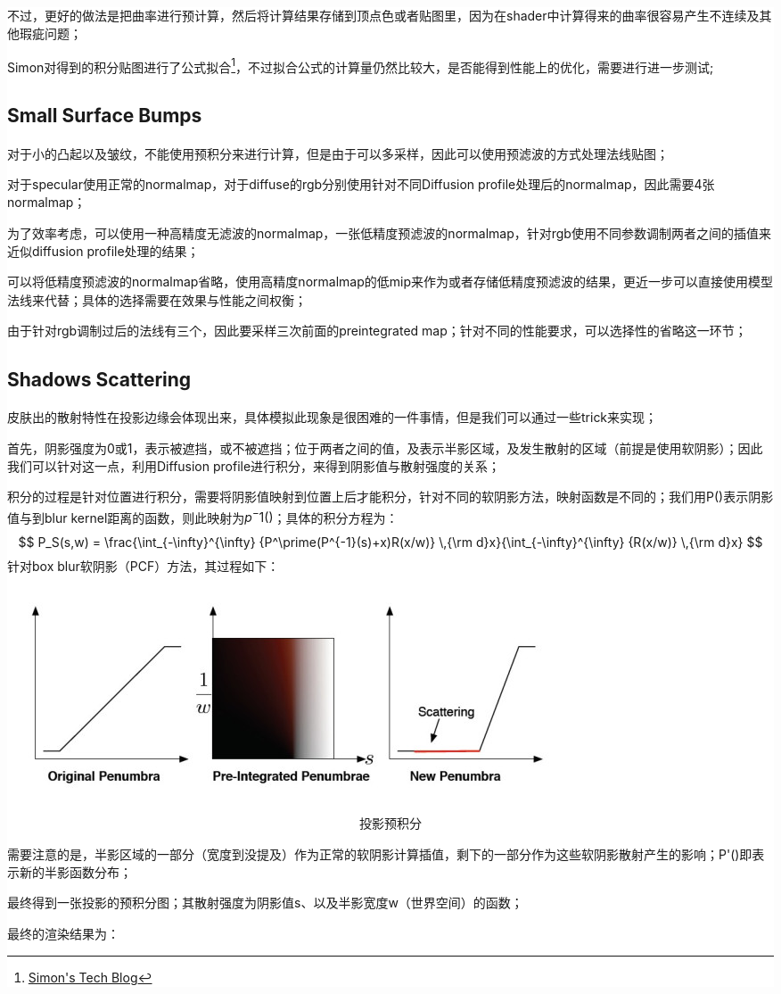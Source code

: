 不过，更好的做法是把曲率进行预计算，然后将计算结果存储到顶点色或者贴图里，因为在shader中计算得来的曲率很容易产生不连续及其他瑕疵问题；

Simon对得到的积分贴图进行了公式拟合[^3]，不过拟合公式的计算量仍然比较大，是否能得到性能上的优化，需要进行进一步测试;

## Small Surface Bumps

对于小的凸起以及皱纹，不能使用预积分来进行计算，但是由于可以多采样，因此可以使用预滤波的方式处理法线贴图；

对于specular使用正常的normalmap，对于diffuse的rgb分别使用针对不同Diffusion profile处理后的normalmap，因此需要4张normalmap；

为了效率考虑，可以使用一种高精度无滤波的normalmap，一张低精度预滤波的normalmap，针对rgb使用不同参数调制两者之间的插值来近似diffusion profile处理的结果；

可以将低精度预滤波的normalmap省略，使用高精度normalmap的低mip来作为或者存储低精度预滤波的结果，更近一步可以直接使用模型法线来代替；具体的选择需要在效果与性能之间权衡；

由于针对rgb调制过后的法线有三个，因此要采样三次前面的preintegrated map；针对不同的性能要求，可以选择性的省略这一环节；

## Shadows Scattering

皮肤出的散射特性在投影边缘会体现出来，具体模拟此现象是很困难的一件事情，但是我们可以通过一些trick来实现；

首先，阴影强度为0或1，表示被遮挡，或不被遮挡；位于两者之间的值，及表示半影区域，及发生散射的区域（前提是使用软阴影）；因此我们可以针对这一点，利用Diffusion profile进行积分，来得到阴影值与散射强度的关系；

积分的过程是针对位置进行积分，需要将阴影值映射到位置上后才能积分，针对不同的软阴影方法，映射函数是不同的；我们用P()表示阴影值与到blur kernel距离的函数，则此映射为$p^-{1}()$；具体的积分方程为：
$$
P_S(s,w)  = \frac{\int_{-\infty}^{\infty} {P^\prime(P^{-1}(s)+x)R(x/w)} \,{\rm d}x}{\int_{-\infty}^{\infty} {R(x/w)} \,{\rm d}x}
$$
针对box blur软阴影（PCF）方法，其过程如下：

![投影预积分](shadow_model.jpg)
<center>投影预积分</center>

需要注意的是，半影区域的一部分（宽度到没提及）作为正常的软阴影计算插值，剩下的一部分作为这些软阴影散射产生的影响；P'()即表示新的半影函数分布；

最终得到一张投影的预积分图；其散射强度为阴影值s、以及半影宽度w（世界空间）的函数；

最终的渲染结果为：


[^1]: [Penner pre-integrated skin rendering (siggraph 2011 advances in real-time rendering course)](https://www.slideshare.net/leegoonz/penner-preintegrated-skin-rendering-siggraph-2011-advances-in-realtime-rendering-course)
[^2]: GPU Pro 2, Part 2. Rendering, Chapter 1. Pre-Intergrated Skin Shading
[^3]: [Simon's Tech Blog](http://simonstechblog.blogspot.com/2015/02/pre-integrated-skin-shading.html)
[^4]: [GPU Gems 1, Real-Time Approximations to Subsurface Scattering](https://developer.nvidia.com/gpugems/gpugems/part-iii-materials/chapter-16-real-time-approximations-subsurface-scattering)
[^5]: [Ghost of Tsushima](https://blog.selfshadow.com/publications/s2020-shading-course/patry/slides/index.html)
[^6]: [预积分皮肤渲染—次表面散射与高光反射](https://zhuanlan.zhihu.com/p/509057464)
[^7]: [Estimating Curvatures and Their Derivatives on Triangle Meshes](https://geometry.stanford.edu/papers/ng-test1/ng-test1.pdf)
[^8]: [Crafting a Next-Gen Material Pipeline for The Order: 1886](http://blog.selfshadow.com/publications/s2013-shading-course/rad/s2013_pbs_rad_notes.pdf)
[^9]: [Pre-integrated Skin Shading Under Spherical Harmonic Indirect Lighting](https://dennisruan171085578.wordpress.com/2020/09/06/pre-integrated-skin-shading-under-spherical-harmonic-indirect-lighting/)